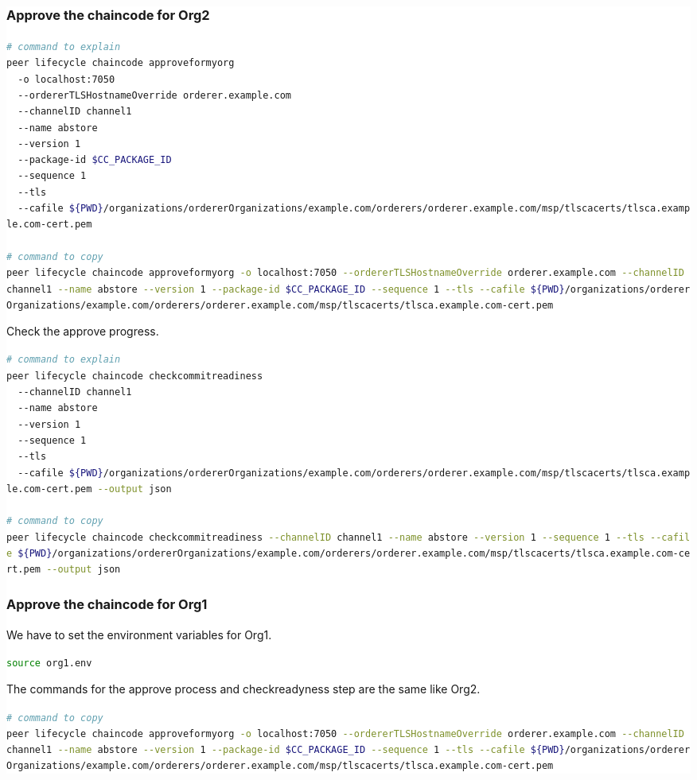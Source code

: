 ### Approve the chaincode for Org2
```bash
# command to explain
peer lifecycle chaincode approveformyorg 
  -o localhost:7050 
  --ordererTLSHostnameOverride orderer.example.com 
  --channelID channel1 
  --name abstore 
  --version 1
  --package-id $CC_PACKAGE_ID 
  --sequence 1 
  --tls 
  --cafile ${PWD}/organizations/ordererOrganizations/example.com/orderers/orderer.example.com/msp/tlscacerts/tlsca.example.com-cert.pem

# command to copy
peer lifecycle chaincode approveformyorg -o localhost:7050 --ordererTLSHostnameOverride orderer.example.com --channelID channel1 --name abstore --version 1 --package-id $CC_PACKAGE_ID --sequence 1 --tls --cafile ${PWD}/organizations/ordererOrganizations/example.com/orderers/orderer.example.com/msp/tlscacerts/tlsca.example.com-cert.pem
```

Check the approve progress.
```bash
# command to explain
peer lifecycle chaincode checkcommitreadiness 
  --channelID channel1 
  --name abstore 
  --version 1
  --sequence 1 
  --tls 
  --cafile ${PWD}/organizations/ordererOrganizations/example.com/orderers/orderer.example.com/msp/tlscacerts/tlsca.example.com-cert.pem --output json

# command to copy
peer lifecycle chaincode checkcommitreadiness --channelID channel1 --name abstore --version 1 --sequence 1 --tls --cafile ${PWD}/organizations/ordererOrganizations/example.com/orderers/orderer.example.com/msp/tlscacerts/tlsca.example.com-cert.pem --output json
```

### Approve the chaincode for Org1

We have to set the environment variables for Org1.
```bash
source org1.env
```

The commands for the approve process and checkreadyness step are the same like Org2.
```bash
# command to copy
peer lifecycle chaincode approveformyorg -o localhost:7050 --ordererTLSHostnameOverride orderer.example.com --channelID channel1 --name abstore --version 1 --package-id $CC_PACKAGE_ID --sequence 1 --tls --cafile ${PWD}/organizations/ordererOrganizations/example.com/orderers/orderer.example.com/msp/tlscacerts/tlsca.example.com-cert.pem
```
